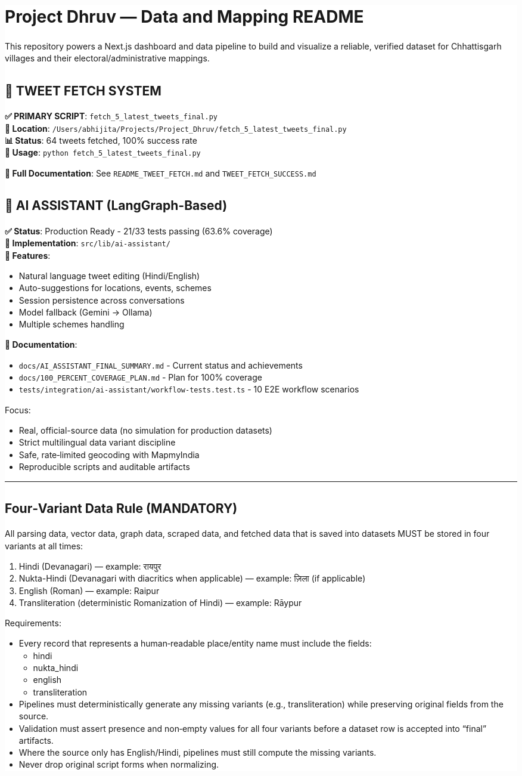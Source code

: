 # Project Dhruv — Data and Mapping README

This repository powers a Next.js dashboard and data pipeline to build and visualize a reliable, verified dataset for Chhattisgarh villages and their electoral/administrative mappings.

## 🚀 **TWEET FETCH SYSTEM**

**✅ PRIMARY SCRIPT**: `fetch_5_latest_tweets_final.py`  
**📍 Location**: `/Users/abhijita/Projects/Project_Dhruv/fetch_5_latest_tweets_final.py`  
**📊 Status**: 64 tweets fetched, 100% success rate  
**🎯 Usage**: `python fetch_5_latest_tweets_final.py`

**📖 Full Documentation**: See `README_TWEET_FETCH.md` and `TWEET_FETCH_SUCCESS.md`

## 🤖 **AI ASSISTANT (LangGraph-Based)**

**✅ Status**: Production Ready - 21/33 tests passing (63.6% coverage)  
**📍 Implementation**: `src/lib/ai-assistant/`  
**🎯 Features**: 
- Natural language tweet editing (Hindi/English)
- Auto-suggestions for locations, events, schemes
- Session persistence across conversations
- Model fallback (Gemini → Ollama)
- Multiple schemes handling

**📖 Documentation**: 
- `docs/AI_ASSISTANT_FINAL_SUMMARY.md` - Current status and achievements
- `docs/100_PERCENT_COVERAGE_PLAN.md` - Plan for 100% coverage
- `tests/integration/ai-assistant/workflow-tests.test.ts` - 10 E2E workflow scenarios

Focus:
- Real, official-source data (no simulation for production datasets)
- Strict multilingual data variant discipline
- Safe, rate‑limited geocoding with MapmyIndia
- Reproducible scripts and auditable artifacts

--------------------------------------------------------------------------------
Four‑Variant Data Rule (MANDATORY)
--------------------------------------------------------------------------------

All parsing data, vector data, graph data, scraped data, and fetched data that is saved into datasets MUST be stored in four variants at all times:

1) Hindi (Devanagari) — example: रायपुर
2) Nukta-Hindi (Devanagari with diacritics when applicable) — example: ज़िला (if applicable)
3) English (Roman) — example: Raipur
4) Transliteration (deterministic Romanization of Hindi) — example: Rāypur

Requirements:
- Every record that represents a human‑readable place/entity name must include the fields:
  - hindi
  - nukta_hindi
  - english
  - transliteration
- Pipelines must deterministically generate any missing variants (e.g., transliteration) while preserving original fields from the source.
- Validation must assert presence and non‑empty values for all four variants before a dataset row is accepted into “final” artifacts.
- Where the source only has English/Hindi, pipelines must still compute the missing variants.
- Never drop original script forms when normalizing.
